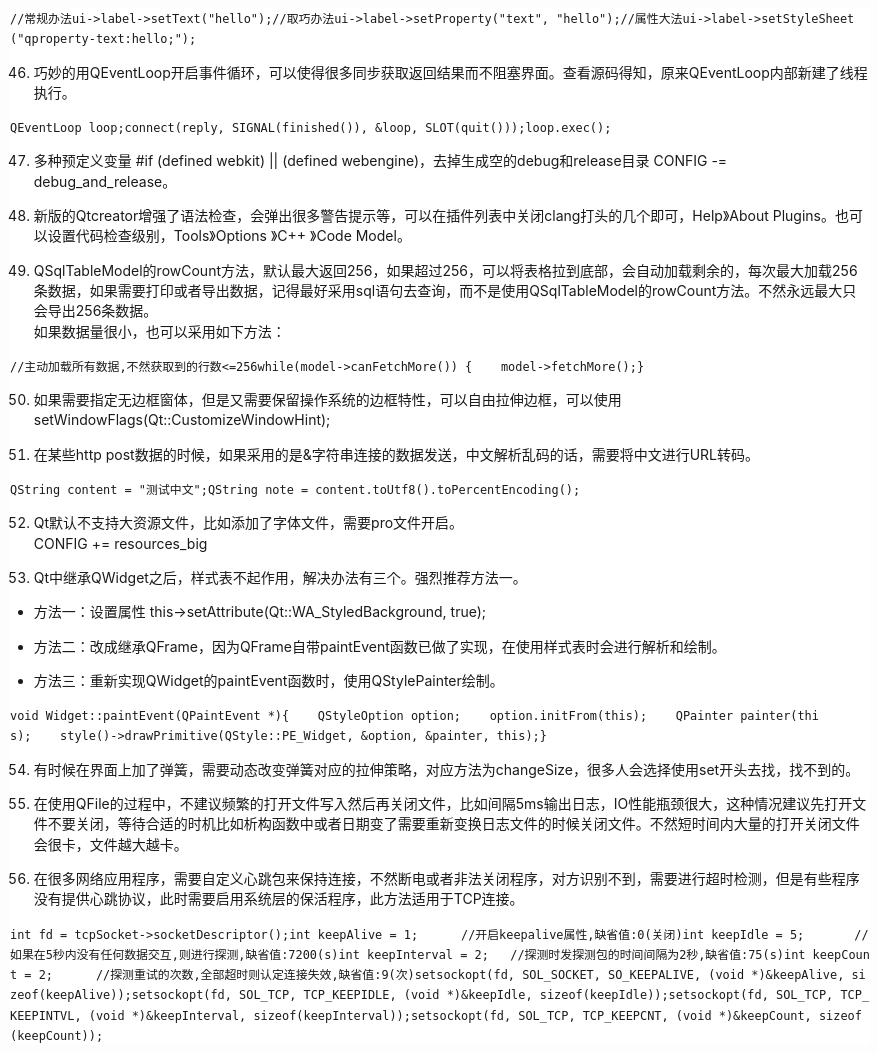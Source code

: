 
```
//常规办法ui->label->setText("hello");//取巧办法ui->label->setProperty("text", "hello");//属性大法ui->label->setStyleSheet("qproperty-text:hello;");
```

46. 巧妙的用QEventLoop开启事件循环，可以使得很多同步获取返回结果而不阻塞界面。查看源码得知，原来QEventLoop内部新建了线程执行。
    

```
QEventLoop loop;connect(reply, SIGNAL(finished()), &loop, SLOT(quit()));loop.exec();
```

47. 多种预定义变量 #if (defined webkit) || (defined webengine)，去掉生成空的debug和release目录 CONFIG -= debug_and_release。
    
48. 新版的Qtcreator增强了语法检查，会弹出很多警告提示等，可以在插件列表中关闭clang打头的几个即可，Help》About Plugins。也可以设置代码检查级别，Tools》Options 》C++ 》Code Model。
    
49. QSqlTableModel的rowCount方法，默认最大返回256，如果超过256，可以将表格拉到底部，会自动加载剩余的，每次最大加载256条数据，如果需要打印或者导出数据，记得最好采用sql语句去查询，而不是使用QSqlTableModel的rowCount方法。不然永远最大只会导出256条数据。  
    如果数据量很小，也可以采用如下方法：
    

```
//主动加载所有数据,不然获取到的行数<=256while(model->canFetchMore()) {    model->fetchMore();}
```

50. 如果需要指定无边框窗体，但是又需要保留操作系统的边框特性，可以自由拉伸边框，可以使用 setWindowFlags(Qt::CustomizeWindowHint);
    
51. 在某些http post数据的时候，如果采用的是&字符串连接的数据发送，中文解析乱码的话，需要将中文进行URL转码。
    

```
QString content = "测试中文";QString note = content.toUtf8().toPercentEncoding();
```

52. Qt默认不支持大资源文件，比如添加了字体文件，需要pro文件开启。  
    CONFIG += resources_big
    
53. Qt中继承QWidget之后，样式表不起作用，解决办法有三个。强烈推荐方法一。
    

- 方法一：设置属性 this->setAttribute(Qt::WA_StyledBackground, true);
    
- 方法二：改成继承QFrame，因为QFrame自带paintEvent函数已做了实现，在使用样式表时会进行解析和绘制。
    
- 方法三：重新实现QWidget的paintEvent函数时，使用QStylePainter绘制。
    

```
void Widget::paintEvent(QPaintEvent *){    QStyleOption option;    option.initFrom(this);    QPainter painter(this);    style()->drawPrimitive(QStyle::PE_Widget, &option, &painter, this);}
```

54. 有时候在界面上加了弹簧，需要动态改变弹簧对应的拉伸策略，对应方法为changeSize，很多人会选择使用set开头去找，找不到的。
    
55. 在使用QFile的过程中，不建议频繁的打开文件写入然后再关闭文件，比如间隔5ms输出日志，IO性能瓶颈很大，这种情况建议先打开文件不要关闭，等待合适的时机比如析构函数中或者日期变了需要重新变换日志文件的时候关闭文件。不然短时间内大量的打开关闭文件会很卡，文件越大越卡。
    
56. 在很多网络应用程序，需要自定义心跳包来保持连接，不然断电或者非法关闭程序，对方识别不到，需要进行超时检测，但是有些程序没有提供心跳协议，此时需要启用系统层的保活程序，此方法适用于TCP连接。
    

```
int fd = tcpSocket->socketDescriptor();int keepAlive = 1;      //开启keepalive属性,缺省值:0(关闭)int keepIdle = 5;       //如果在5秒内没有任何数据交互,则进行探测,缺省值:7200(s)int keepInterval = 2;   //探测时发探测包的时间间隔为2秒,缺省值:75(s)int keepCount = 2;      //探测重试的次数,全部超时则认定连接失效,缺省值:9(次)setsockopt(fd, SOL_SOCKET, SO_KEEPALIVE, (void *)&keepAlive, sizeof(keepAlive));setsockopt(fd, SOL_TCP, TCP_KEEPIDLE, (void *)&keepIdle, sizeof(keepIdle));setsockopt(fd, SOL_TCP, TCP_KEEPINTVL, (void *)&keepInterval, sizeof(keepInterval));setsockopt(fd, SOL_TCP, TCP_KEEPCNT, (void *)&keepCount, sizeof(keepCount));
```
